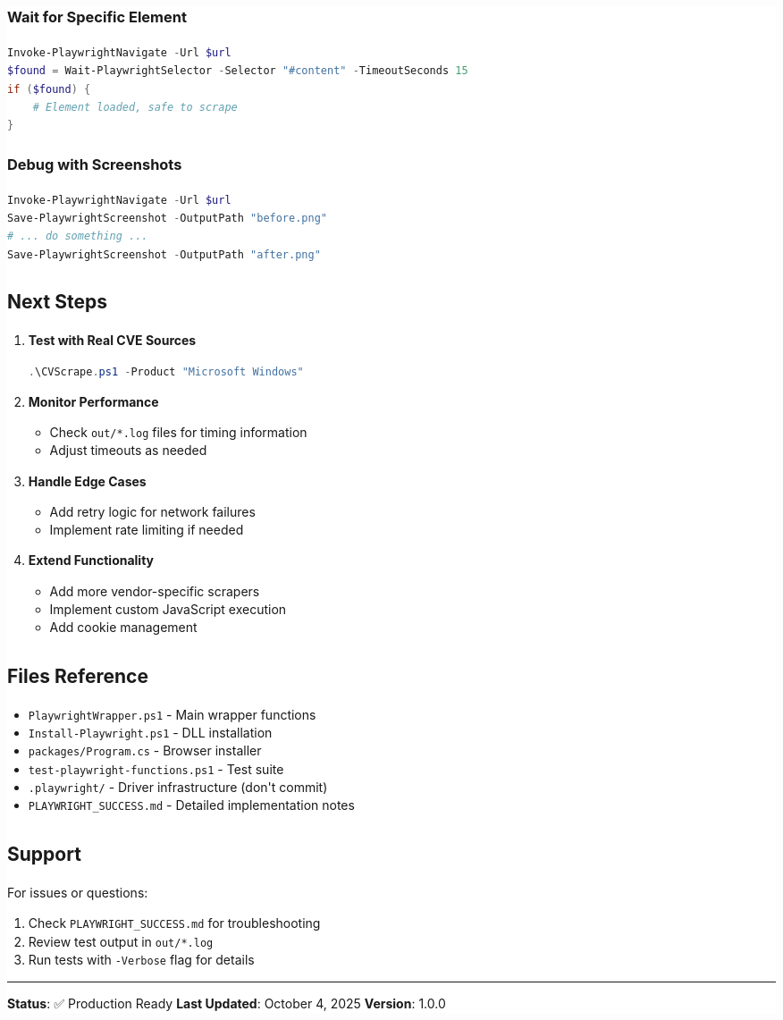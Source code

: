 ### Wait for Specific Element

```powershell
Invoke-PlaywrightNavigate -Url $url
$found = Wait-PlaywrightSelector -Selector "#content" -TimeoutSeconds 15
if ($found) {
    # Element loaded, safe to scrape
}
```

### Debug with Screenshots

```powershell
Invoke-PlaywrightNavigate -Url $url
Save-PlaywrightScreenshot -OutputPath "before.png"
# ... do something ...
Save-PlaywrightScreenshot -OutputPath "after.png"
```

## Next Steps

1. **Test with Real CVE Sources**
   ```powershell
   .\CVScrape.ps1 -Product "Microsoft Windows"
   ```

2. **Monitor Performance**
   - Check `out/*.log` files for timing information
   - Adjust timeouts as needed

3. **Handle Edge Cases**
   - Add retry logic for network failures
   - Implement rate limiting if needed

4. **Extend Functionality**
   - Add more vendor-specific scrapers
   - Implement custom JavaScript execution
   - Add cookie management

## Files Reference

- `PlaywrightWrapper.ps1` - Main wrapper functions
- `Install-Playwright.ps1` - DLL installation
- `packages/Program.cs` - Browser installer
- `test-playwright-functions.ps1` - Test suite
- `.playwright/` - Driver infrastructure (don't commit)
- `PLAYWRIGHT_SUCCESS.md` - Detailed implementation notes

## Support

For issues or questions:
1. Check `PLAYWRIGHT_SUCCESS.md` for troubleshooting
2. Review test output in `out/*.log`
3. Run tests with `-Verbose` flag for details

---

**Status**: ✅ Production Ready
**Last Updated**: October 4, 2025
**Version**: 1.0.0
